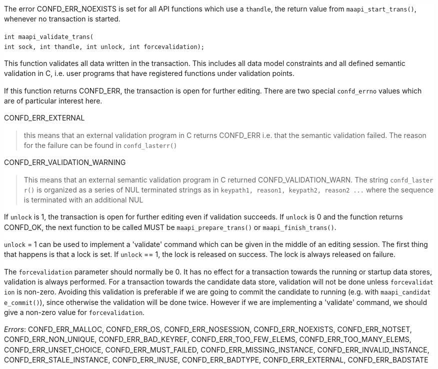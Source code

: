 The error CONFD_ERR_NOEXISTS is set for all API functions which use a
`thandle`, the return value from `maapi_start_trans()`, whenever no
transaction is started.

    int maapi_validate_trans(
    int sock, int thandle, int unlock, int forcevalidation);

This function validates all data written in the transaction. This
includes all data model constraints and all defined semantic validation
in C, i.e. user programs that have registered functions under validation
points.

If this function returns CONFD_ERR, the transaction is open for further
editing. There are two special `confd_errno` values which are of
particular interest here.

CONFD_ERR_EXTERNAL  
> this means that an external validation program in C returns CONFD_ERR
> i.e. that the semantic validation failed. The reason for the failure
> can be found in `confd_lasterr()`

CONFD_ERR_VALIDATION_WARNING  
> This means that an external semantic validation program in C returned
> CONFD_VALIDATION_WARN. The string `confd_lasterr()` is organized as a
> series of NUL terminated strings as in
> `keypath1, reason1, keypath2, reason2 ...` where the sequence is
> terminated with an additional NUL

If `unlock` is 1, the transaction is open for further editing even if
validation succeeds. If `unlock` is 0 and the function returns CONFD_OK,
the next function to be called MUST be `maapi_prepare_trans()` or
`maapi_finish_trans()`.

`unlock` = 1 can be used to implement a 'validate' command which can be
given in the middle of an editing session. The first thing that happens
is that a lock is set. If `unlock` == 1, the lock is released on
success. The lock is always released on failure.

The `forcevalidation` parameter should normally be 0. It has no effect
for a transaction towards the running or startup data stores, validation
is always performed. For a transaction towards the candidate data store,
validation will not be done unless `forcevalidation` is non-zero.
Avoiding this validation is preferable if we are going to commit the
candidate to running (e.g. with `maapi_candidate_commit()`), since
otherwise the validation will be done twice. However if we are
implementing a 'validate' command, we should give a non-zero value for
`forcevalidation`.

*Errors*: CONFD_ERR_MALLOC, CONFD_ERR_OS, CONFD_ERR_NOSESSION,
CONFD_ERR_NOEXISTS, CONFD_ERR_NOTSET, CONFD_ERR_NON_UNIQUE,
CONFD_ERR_BAD_KEYREF, CONFD_ERR_TOO_FEW_ELEMS, CONFD_ERR_TOO_MANY_ELEMS,
CONFD_ERR_UNSET_CHOICE, CONFD_ERR_MUST_FAILED,
CONFD_ERR_MISSING_INSTANCE, CONFD_ERR_INVALID_INSTANCE,
CONFD_ERR_STALE_INSTANCE, CONFD_ERR_INUSE, CONFD_ERR_BADTYPE,
CONFD_ERR_EXTERNAL, CONFD_ERR_BADSTATE
